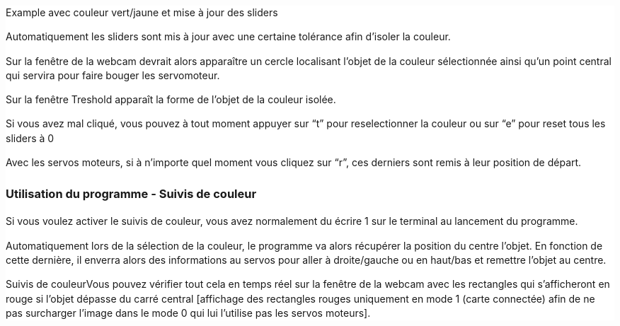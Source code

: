 Example avec couleur vert/jaune et mise à jour des sliders

Automatiquement les sliders sont mis à jour avec une certaine tolérance afin d’isoler la couleur.

Sur la fenêtre de la webcam devrait alors apparaître un cercle localisant l’objet de la couleur sélectionnée ainsi qu’un point central qui servira pour faire bouger les servomoteur. 

Sur la fenêtre Treshold apparaît la forme de l’objet de la couleur isolée.

Si vous avez mal cliqué, vous pouvez à tout moment appuyer sur “t” pour reselectionner la couleur ou sur “e” pour reset tous les sliders à 0

Avec les servos moteurs, si à n’importe quel moment vous cliquez sur “r”, ces derniers sont remis à leur position de départ.

### Utilisation du programme - Suivis de couleur

Si vous voulez activer le suivis de couleur, vous avez normalement du écrire 1 sur le terminal au lancement du programme.

Automatiquement lors de la sélection de la couleur, le programme va alors récupérer la position du centre l’objet. En fonction de cette dernière, il enverra alors des informations au servos pour aller à droite/gauche ou en haut/bas et remettre l’objet au centre.

Suivis de couleurVous pouvez vérifier tout cela en temps réel sur la fenêtre de la webcam avec les rectangles qui s’afficheront en rouge si l’objet dépasse du carré central [affichage des rectangles rouges uniquement en mode 1 (carte connectée) afin de ne pas surcharger l’image dans le mode 0 qui lui l’utilise pas les servos moteurs].
